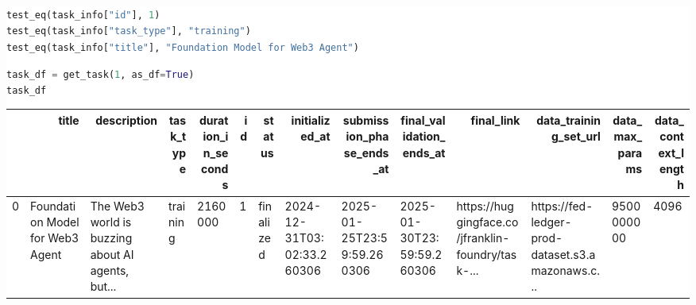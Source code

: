``` python
test_eq(task_info["id"], 1)
test_eq(task_info["task_type"], "training")
test_eq(task_info["title"], "Foundation Model for Web3 Agent")
```

``` python
task_df = get_task(1, as_df=True)
task_df
```

<div>
<style scoped>
    .dataframe tbody tr th:only-of-type {
        vertical-align: middle;
    }
&#10;    .dataframe tbody tr th {
        vertical-align: top;
    }
&#10;    .dataframe thead th {
        text-align: right;
    }
</style>

<table class="dataframe" data-quarto-postprocess="true" data-border="1">
<thead>
<tr style="text-align: right;">
<th data-quarto-table-cell-role="th"></th>
<th data-quarto-table-cell-role="th">title</th>
<th data-quarto-table-cell-role="th">description</th>
<th data-quarto-table-cell-role="th">task_type</th>
<th data-quarto-table-cell-role="th">duration_in_seconds</th>
<th data-quarto-table-cell-role="th">id</th>
<th data-quarto-table-cell-role="th">status</th>
<th data-quarto-table-cell-role="th">initialized_at</th>
<th data-quarto-table-cell-role="th">submission_phase_ends_at</th>
<th data-quarto-table-cell-role="th">final_validation_ends_at</th>
<th data-quarto-table-cell-role="th">final_link</th>
<th data-quarto-table-cell-role="th">data_training_set_url</th>
<th data-quarto-table-cell-role="th">data_max_params</th>
<th data-quarto-table-cell-role="th">data_context_length</th>
</tr>
</thead>
<tbody>
<tr>
<td data-quarto-table-cell-role="th">0</td>
<td>Foundation Model for Web3 Agent</td>
<td>The Web3 world is buzzing about AI agents, but...</td>
<td>training</td>
<td>2160000</td>
<td>1</td>
<td>finalized</td>
<td>2024-12-31T03:02:33.260306</td>
<td>2025-01-25T23:59:59.260306</td>
<td>2025-01-30T23:59:59.260306</td>
<td>https://huggingface.co/jfranklin-foundry/task-...</td>
<td>https://fed-ledger-prod-dataset.s3.amazonaws.c...</td>
<td>9500000000</td>
<td>4096</td>
</tr>
</tbody>
</table>
